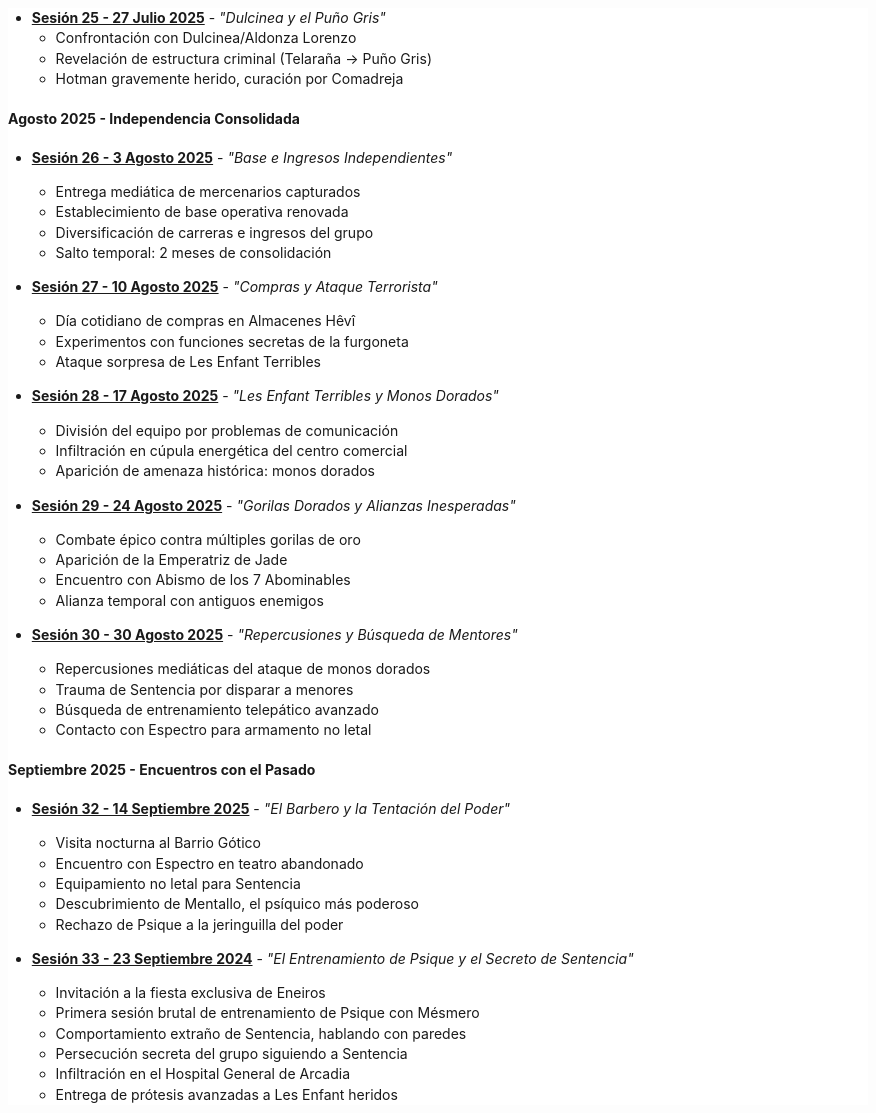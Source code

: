 - **[Sesión 25 - 27 Julio 2025](session-25-2025-07-27.md)** - *"Dulcinea y el Puño Gris"*
  - Confrontación con Dulcinea/Aldonza Lorenzo
  - Revelación de estructura criminal (Telaraña → Puño Gris)
  - Hotman gravemente herido, curación por Comadreja

#### **Agosto 2025 - Independencia Consolidada**
- **[Sesión 26 - 3 Agosto 2025](session-26-2025-08-03.md)** - *"Base e Ingresos Independientes"*
  - Entrega mediática de mercenarios capturados
  - Establecimiento de base operativa renovada
  - Diversificación de carreras e ingresos del grupo
  - Salto temporal: 2 meses de consolidación

- **[Sesión 27 - 10 Agosto 2025](session-27-2025-08-10.md)** - *"Compras y Ataque Terrorista"*
  - Día cotidiano de compras en Almacenes Hêvî
  - Experimentos con funciones secretas de la furgoneta
  - Ataque sorpresa de Les Enfant Terribles

- **[Sesión 28 - 17 Agosto 2025](session-28-2025-08-17.md)** - *"Les Enfant Terribles y Monos Dorados"*
  - División del equipo por problemas de comunicación
  - Infiltración en cúpula energética del centro comercial
  - Aparición de amenaza histórica: monos dorados

- **[Sesión 29 - 24 Agosto 2025](session-29-2024-08-24.md)** - *"Gorilas Dorados y Alianzas Inesperadas"*
  - Combate épico contra múltiples gorilas de oro
  - Aparición de la Emperatriz de Jade
  - Encuentro con Abismo de los 7 Abominables
  - Alianza temporal con antiguos enemigos

- **[Sesión 30 - 30 Agosto 2025](session-30-2024-08-30.md)** - *"Repercusiones y Búsqueda de Mentores"*
  - Repercusiones mediáticas del ataque de monos dorados
  - Trauma de Sentencia por disparar a menores
  - Búsqueda de entrenamiento telepático avanzado
  - Contacto con Espectro para armamento no letal

#### **Septiembre 2025 - Encuentros con el Pasado**
- **[Sesión 32 - 14 Septiembre 2025](session-32-2024-09-14.md)** - *"El Barbero y la Tentación del Poder"*
  - Visita nocturna al Barrio Gótico
  - Encuentro con Espectro en teatro abandonado
  - Equipamiento no letal para Sentencia
  - Descubrimiento de Mentallo, el psíquico más poderoso
  - Rechazo de Psique a la jeringuilla del poder

- **[Sesión 33 - 23 Septiembre 2024](session-33-2024-09-23.md)** - *"El Entrenamiento de Psique y el Secreto de Sentencia"*
  - Invitación a la fiesta exclusiva de Eneiros
  - Primera sesión brutal de entrenamiento de Psique con Mésmero
  - Comportamiento extraño de Sentencia, hablando con paredes
  - Persecución secreta del grupo siguiendo a Sentencia
  - Infiltración en el Hospital General de Arcadia
  - Entrega de prótesis avanzadas a Les Enfant heridos
